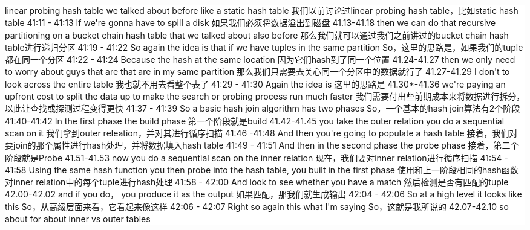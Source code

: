 linear probing hash table we talked about before like a static hash table
我们以前讨论过linear probing hash table，⽐如static hash table
41:11 - 41:13
If we're gonna have to spill a disk
如果我们必须将数据溢出到磁盘
41.13-41.18
then we can do that recursive partitioning on a bucket chain hash table that we talked
about also before
那么我们就可以通过我们之前讲过的bucket chain hash table进⾏递归分区
41:19 - 41:22
So again the idea is that if we have tuples in the same partition
So，这⾥的思路是，如果我们的tuple都在同⼀个分区
41:22 - 41:24
Because the hash at the same location
因为它们hash到了同⼀个位置
41.24-41.27
then we only need to worry about guys that are that are in my same partition
那么我们只需要去关⼼同⼀个分区中的数据就⾏了
41.27-41.29
I don't to look across the entire table
我也就不⽤去看整个表了
41:29 - 41:30
Again the idea is
这⾥的思路是
41.30*-41.36
we're paying an upfront cost to split the data up to make the search or probing process
run much faster
我们需要付出些前期成本来将数据进⾏拆分，以此让查找或探测过程变得更快
41:37 - 41:39
So a basic hash join algorithm has two phases
So，⼀个基本的hash join算法有2个阶段
41:40-41:42
In the first phase the build phase
第⼀个阶段就是build
41.42-41.45
you take the outer relation you do a sequential scan on it
我们拿到outer releation，并对其进⾏循序扫描
41:46 -41:48
And then you're going to populate a hash table
接着，我们对要join的那个属性进⾏hash处理，并将数据填⼊hash table
41:49 - 41:51
And then in the second phase the probe phase
接着，第⼆个阶段就是Probe
41.51-41.53
now you do a sequential scan on the inner relation
现在，我们要对inner relation进⾏循序扫描
41:54 - 41:58
Using the same hash function you then probe into the hash table, you built in the first
phase
使⽤和上⼀阶段相同的hash函数对inner relation中的每个tuple进⾏hash处理
41:58 - 42:00
And look to see whether you have a match
然后检测是否有匹配的tuple
42.00-42.02
and if you do， you produce it as the output
如果匹配，那我们就⽣成输出
42:04 - 42:06
So at a high level it looks like this
So，从⾼级层⾯来看，它看起来像这样
42:06 - 42:07
Right so again this what I'm saying
So，这就是我所说的
42.07-42.10
so about for about inner vs outer tables